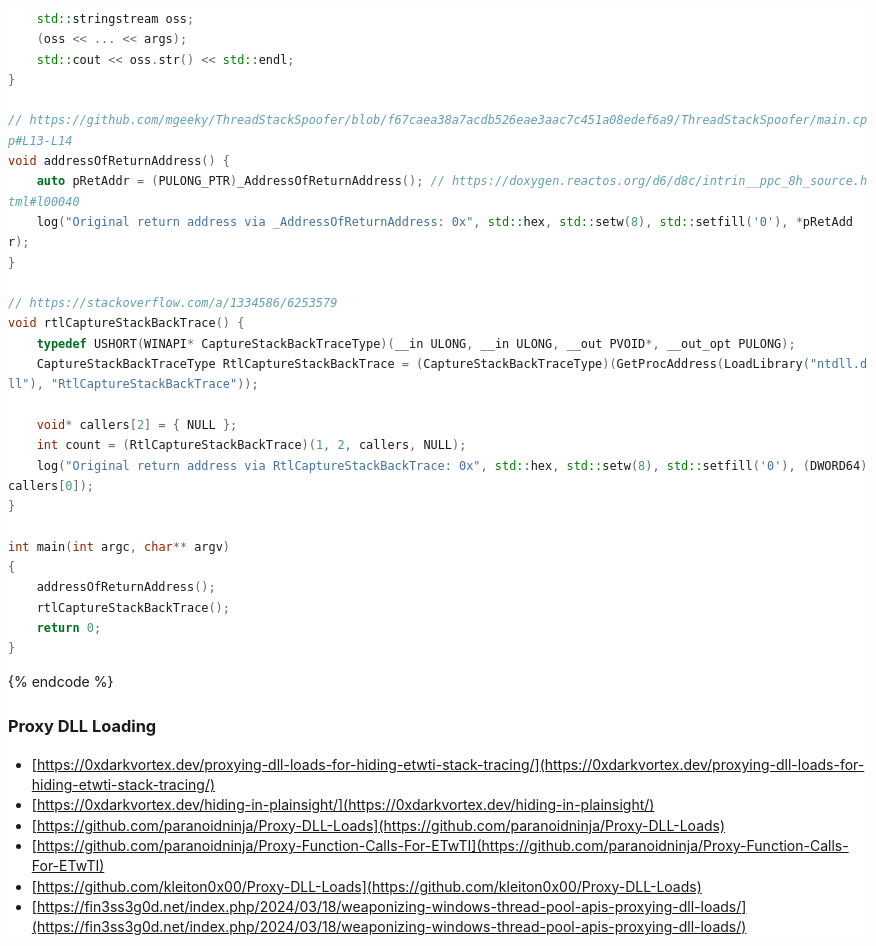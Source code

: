 ```cpp
    std::stringstream oss;
    (oss << ... << args);
    std::cout << oss.str() << std::endl;
}

// https://github.com/mgeeky/ThreadStackSpoofer/blob/f67caea38a7acdb526eae3aac7c451a08edef6a9/ThreadStackSpoofer/main.cpp#L13-L14
void addressOfReturnAddress() {
    auto pRetAddr = (PULONG_PTR)_AddressOfReturnAddress(); // https://doxygen.reactos.org/d6/d8c/intrin__ppc_8h_source.html#l00040
    log("Original return address via _AddressOfReturnAddress: 0x", std::hex, std::setw(8), std::setfill('0'), *pRetAddr);
}

// https://stackoverflow.com/a/1334586/6253579
void rtlCaptureStackBackTrace() {
    typedef USHORT(WINAPI* CaptureStackBackTraceType)(__in ULONG, __in ULONG, __out PVOID*, __out_opt PULONG);
    CaptureStackBackTraceType RtlCaptureStackBackTrace = (CaptureStackBackTraceType)(GetProcAddress(LoadLibrary("ntdll.dll"), "RtlCaptureStackBackTrace"));

    void* callers[2] = { NULL };
    int count = (RtlCaptureStackBackTrace)(1, 2, callers, NULL);
    log("Original return address via RtlCaptureStackBackTrace: 0x", std::hex, std::setw(8), std::setfill('0'), (DWORD64)callers[0]);
}

int main(int argc, char** argv)
{
    addressOfReturnAddress();
    rtlCaptureStackBackTrace();
    return 0;
}
```
{% endcode %}



### Proxy DLL Loading

- [https://0xdarkvortex.dev/proxying-dll-loads-for-hiding-etwti-stack-tracing/](https://0xdarkvortex.dev/proxying-dll-loads-for-hiding-etwti-stack-tracing/)
- [https://0xdarkvortex.dev/hiding-in-plainsight/](https://0xdarkvortex.dev/hiding-in-plainsight/)
- [https://github.com/paranoidninja/Proxy-DLL-Loads](https://github.com/paranoidninja/Proxy-DLL-Loads)
- [https://github.com/paranoidninja/Proxy-Function-Calls-For-ETwTI](https://github.com/paranoidninja/Proxy-Function-Calls-For-ETwTI)
- [https://github.com/kleiton0x00/Proxy-DLL-Loads](https://github.com/kleiton0x00/Proxy-DLL-Loads)
- [https://fin3ss3g0d.net/index.php/2024/03/18/weaponizing-windows-thread-pool-apis-proxying-dll-loads/](https://fin3ss3g0d.net/index.php/2024/03/18/weaponizing-windows-thread-pool-apis-proxying-dll-loads/)
